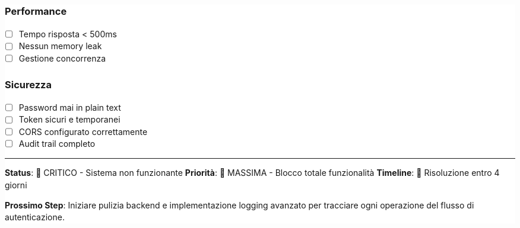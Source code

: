 ### Performance
- [ ] Tempo risposta < 500ms
- [ ] Nessun memory leak
- [ ] Gestione concorrenza

### Sicurezza
- [ ] Password mai in plain text
- [ ] Token sicuri e temporanei
- [ ] CORS configurato correttamente
- [ ] Audit trail completo

---

**Status**: 🔴 CRITICO - Sistema non funzionante
**Priorità**: 🚨 MASSIMA - Blocco totale funzionalità
**Timeline**: 📅 Risoluzione entro 4 giorni

**Prossimo Step**: Iniziare pulizia backend e implementazione logging avanzato per tracciare ogni operazione del flusso di autenticazione.